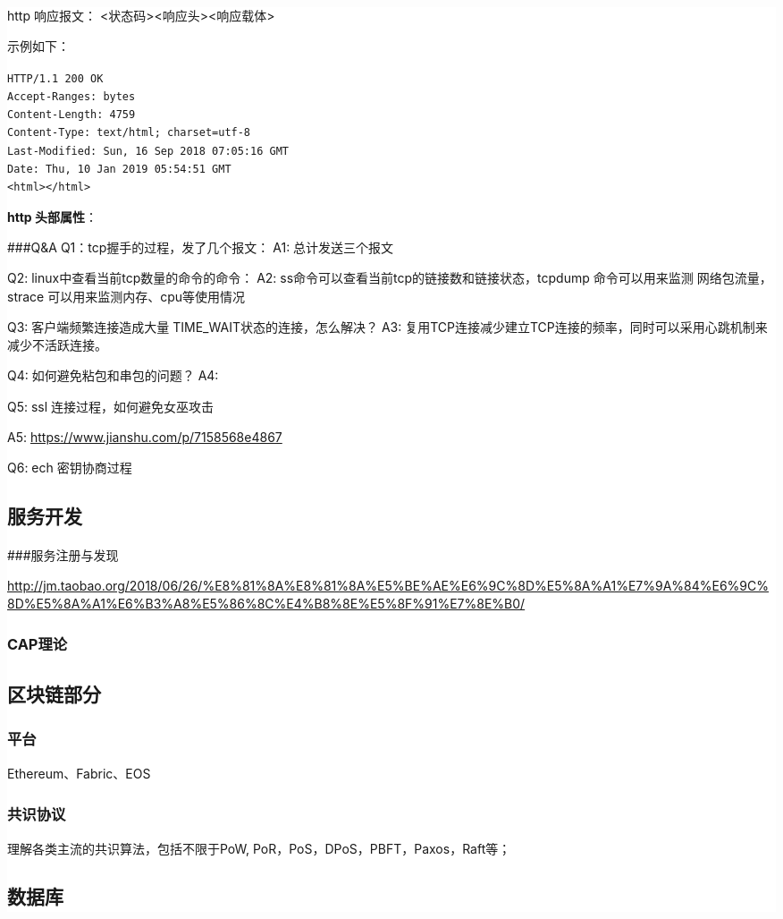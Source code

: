 http 响应报文：
    <状态码><响应头><响应载体>

示例如下：

    HTTP/1.1 200 OK
    Accept-Ranges: bytes
    Content-Length: 4759
    Content-Type: text/html; charset=utf-8
    Last-Modified: Sun, 16 Sep 2018 07:05:16 GMT
    Date: Thu, 10 Jan 2019 05:54:51 GMT   
    <html></html>     

**http 头部属性**：



###Q&A
Q1：tcp握手的过程，发了几个报文：
A1: 总计发送三个报文

Q2: linux中查看当前tcp数量的命令的命令：
A2: ss命令可以查看当前tcp的链接数和链接状态，tcpdump 命令可以用来监测 网络包流量，strace 可以用来监测内存、cpu等使用情况

Q3: 客户端频繁连接造成大量 TIME_WAIT状态的连接，怎么解决？
A3: 复用TCP连接减少建立TCP连接的频率，同时可以采用心跳机制来减少不活跃连接。

Q4: 如何避免粘包和串包的问题？
A4:  

Q5: ssl 连接过程，如何避免女巫攻击

A5: https://www.jianshu.com/p/7158568e4867

Q6: ech 密钥协商过程



## 服务开发

###服务注册与发现

http://jm.taobao.org/2018/06/26/%E8%81%8A%E8%81%8A%E5%BE%AE%E6%9C%8D%E5%8A%A1%E7%9A%84%E6%9C%8D%E5%8A%A1%E6%B3%A8%E5%86%8C%E4%B8%8E%E5%8F%91%E7%8E%B0/

### CAP理论

## 区块链部分
### 平台

Ethereum、Fabric、EOS

### 共识协议

理解各类主流的共识算法，包括不限于PoW, PoR，PoS，DPoS，PBFT，Paxos，Raft等；

## 数据库
